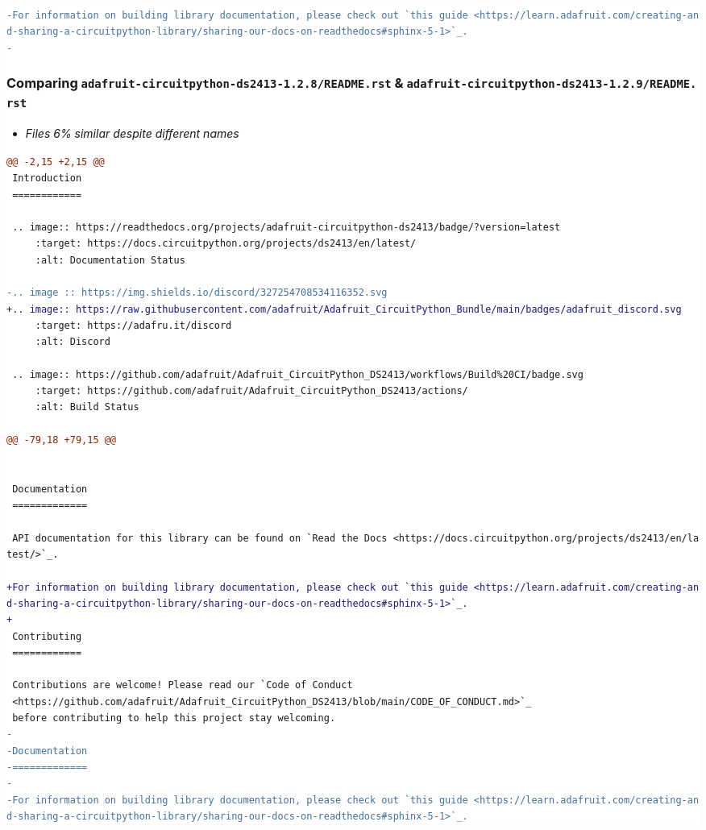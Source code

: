 ```diff
-For information on building library documentation, please check out `this guide <https://learn.adafruit.com/creating-and-sharing-a-circuitpython-library/sharing-our-docs-on-readthedocs#sphinx-5-1>`_.
-
```

### Comparing `adafruit-circuitpython-ds2413-1.2.8/README.rst` & `adafruit-circuitpython-ds2413-1.2.9/README.rst`

 * *Files 6% similar despite different names*

```diff
@@ -2,15 +2,15 @@
 Introduction
 ============
 
 .. image:: https://readthedocs.org/projects/adafruit-circuitpython-ds2413/badge/?version=latest
     :target: https://docs.circuitpython.org/projects/ds2413/en/latest/
     :alt: Documentation Status
 
-.. image :: https://img.shields.io/discord/327254708534116352.svg
+.. image:: https://raw.githubusercontent.com/adafruit/Adafruit_CircuitPython_Bundle/main/badges/adafruit_discord.svg
     :target: https://adafru.it/discord
     :alt: Discord
 
 .. image:: https://github.com/adafruit/Adafruit_CircuitPython_DS2413/workflows/Build%20CI/badge.svg
     :target: https://github.com/adafruit/Adafruit_CircuitPython_DS2413/actions/
     :alt: Build Status
 
@@ -79,18 +79,15 @@
 
 
 Documentation
 =============
 
 API documentation for this library can be found on `Read the Docs <https://docs.circuitpython.org/projects/ds2413/en/latest/>`_.
 
+For information on building library documentation, please check out `this guide <https://learn.adafruit.com/creating-and-sharing-a-circuitpython-library/sharing-our-docs-on-readthedocs#sphinx-5-1>`_.
+
 Contributing
 ============
 
 Contributions are welcome! Please read our `Code of Conduct
 <https://github.com/adafruit/Adafruit_CircuitPython_DS2413/blob/main/CODE_OF_CONDUCT.md>`_
 before contributing to help this project stay welcoming.
-
-Documentation
-=============
-
-For information on building library documentation, please check out `this guide <https://learn.adafruit.com/creating-and-sharing-a-circuitpython-library/sharing-our-docs-on-readthedocs#sphinx-5-1>`_.
```
